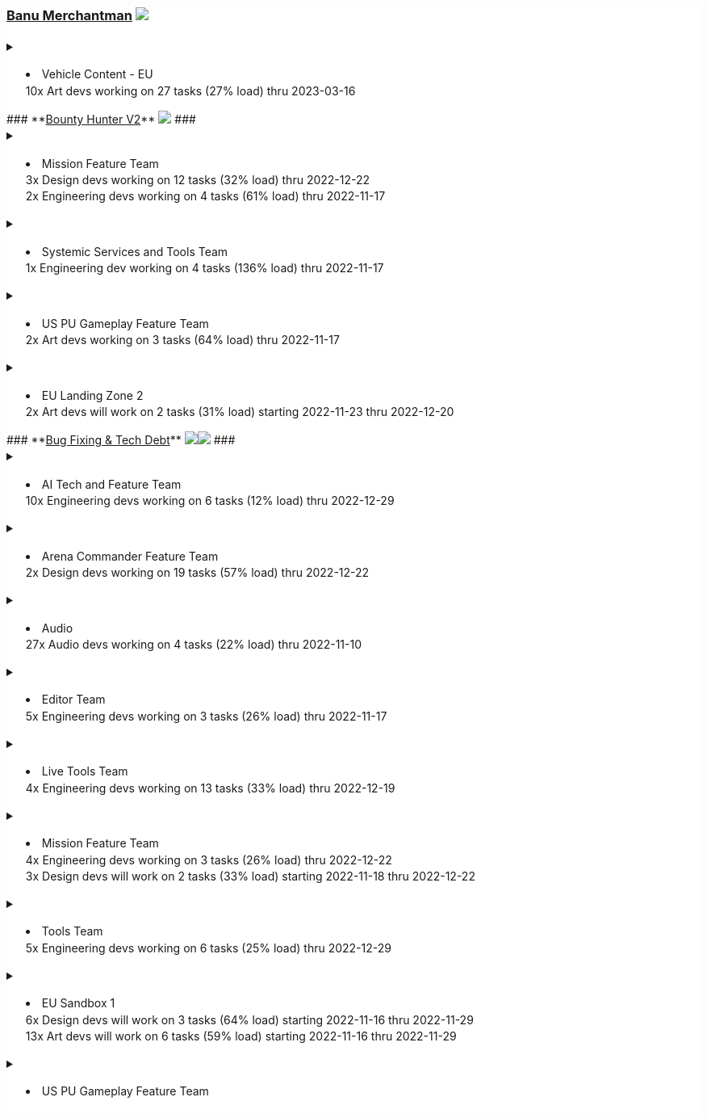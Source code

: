 ### **<a href="https://robertsspaceindustries.com/roadmap/progress-tracker/deliverables/wgncoopr3uw8f" target="_blank">Banu Merchantman</a>** <span><img src="https://robertsspaceindustries.com/media/b9ka4ohfxyb1kr/source/StarCitizen_Square_LargeTrademark_White_Transparent.png"/></span> ###  
<details><summary><ul><li>Vehicle Content - EU <br/>
10x Art devs working on 27 tasks (27% load) thru 2023-03-16<br/>
</li></ul></summary></details>  
### **<a href="https://robertsspaceindustries.com/roadmap/progress-tracker/deliverables/sweea1bv8b2f9" target="_blank">Bounty Hunter V2</a>** <span><img src="https://robertsspaceindustries.com/media/b9ka4ohfxyb1kr/source/StarCitizen_Square_LargeTrademark_White_Transparent.png"/></span> ###  
<details><summary><ul><li>Mission Feature Team <br/>
3x Design devs working on 12 tasks (32% load) thru 2022-12-22<br/>
2x Engineering devs working on 4 tasks (61% load) thru 2022-11-17<br/>
</li></ul></summary></details>  
<details><summary><ul><li>Systemic Services and Tools Team <br/>
1x Engineering dev working on 4 tasks (136% load) thru 2022-11-17<br/>
</li></ul></summary></details>  
<details><summary><ul><li>US PU Gameplay Feature Team <br/>
2x Art devs working on 3 tasks (64% load) thru 2022-11-17<br/>
</li></ul></summary></details>  
<details><summary><ul><li>EU Landing Zone 2 <br/>
2x Art devs will work on 2 tasks (31% load) starting 2022-11-23 thru 2022-12-20<br/>
</li></ul></summary></details>  
### **<a href="https://robertsspaceindustries.com/roadmap/progress-tracker/deliverables/oouhlnscv4cqu" target="_blank">Bug Fixing & Tech Debt</a>** <span><img src="https://robertsspaceindustries.com/media/b9ka4ohfxyb1kr/source/StarCitizen_Square_LargeTrademark_White_Transparent.png"/></span><span><img src="https://robertsspaceindustries.com/media/z2vo2a613vja6r/source/Squadron42_White_Reserved_Transparent.png"/></span> ###  
<details><summary><ul><li>AI Tech and Feature Team <br/>
10x Engineering devs working on 6 tasks (12% load) thru 2022-12-29<br/>
</li></ul></summary></details>  
<details><summary><ul><li>Arena Commander Feature Team <br/>
2x Design devs working on 19 tasks (57% load) thru 2022-12-22<br/>
</li></ul></summary></details>  
<details><summary><ul><li>Audio <br/>
27x Audio devs working on 4 tasks (22% load) thru 2022-11-10<br/>
</li></ul></summary></details>  
<details><summary><ul><li>Editor Team <br/>
5x Engineering devs working on 3 tasks (26% load) thru 2022-11-17<br/>
</li></ul></summary></details>  
<details><summary><ul><li>Live Tools Team <br/>
4x Engineering devs working on 13 tasks (33% load) thru 2022-12-19<br/>
</li></ul></summary></details>  
<details><summary><ul><li>Mission Feature Team <br/>
4x Engineering devs working on 3 tasks (26% load) thru 2022-12-22<br/>
3x Design devs will work on 2 tasks (33% load) starting 2022-11-18 thru 2022-12-22<br/>
</li></ul></summary></details>  
<details><summary><ul><li>Tools Team <br/>
5x Engineering devs working on 6 tasks (25% load) thru 2022-12-29<br/>
</li></ul></summary></details>  
<details><summary><ul><li>EU Sandbox 1 <br/>
6x Design devs will work on 3 tasks (64% load) starting 2022-11-16 thru 2022-11-29<br/>
13x Art devs will work on 6 tasks (59% load) starting 2022-11-16 thru 2022-11-29<br/>
</li></ul></summary></details>  
<details><summary><ul><li>US PU Gameplay Feature Team <br/>